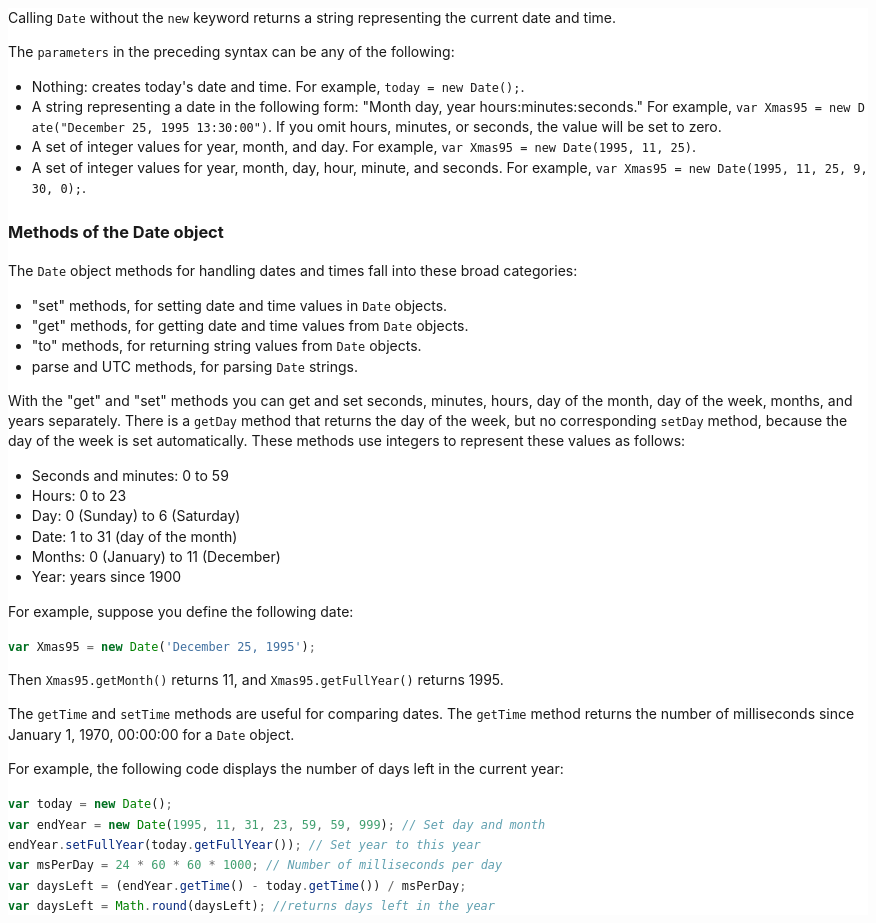 Calling `Date` without the `new` keyword returns a string representing the
current date and time.

The `parameters` in the preceding syntax can be any of the following:

- Nothing: creates today's date and time. For example, `today = new Date();`.
- A string representing a date in the following form: "Month day, year
  hours:minutes:seconds." For example,
  `var Xmas95 = new Date("December 25, 1995 13:30:00")`. If you omit hours,
  minutes, or seconds, the value will be set to zero.
- A set of integer values for year, month, and day. For example,
  `var Xmas95 = new Date(1995, 11, 25)`.
- A set of integer values for year, month, day, hour, minute, and seconds. For
  example, `var Xmas95 = new Date(1995, 11, 25, 9, 30, 0);`.

### Methods of the Date object

The `Date` object methods for handling dates and times fall into these broad
categories:

- "set" methods, for setting date and time values in `Date` objects.
- "get" methods, for getting date and time values from `Date` objects.
- "to" methods, for returning string values from `Date` objects.
- parse and UTC methods, for parsing `Date` strings.

With the "get" and "set" methods you can get and set seconds, minutes, hours,
day of the month, day of the week, months, and years separately. There is a
`getDay` method that returns the day of the week, but no corresponding `setDay`
method, because the day of the week is set automatically. These methods use
integers to represent these values as follows:

- Seconds and minutes: 0 to 59
- Hours: 0 to 23
- Day: 0 (Sunday) to 6 (Saturday)
- Date: 1 to 31 (day of the month)
- Months: 0 (January) to 11 (December)
- Year: years since 1900

For example, suppose you define the following date:

```js
var Xmas95 = new Date('December 25, 1995');
```

Then `Xmas95.getMonth()` returns 11, and `Xmas95.getFullYear()` returns 1995.

The `getTime` and `setTime` methods are useful for comparing dates. The
`getTime` method returns the number of milliseconds since January 1, 1970,
00:00:00 for a `Date` object.

For example, the following code displays the number of days left in the current
year:

```js
var today = new Date();
var endYear = new Date(1995, 11, 31, 23, 59, 59, 999); // Set day and month
endYear.setFullYear(today.getFullYear()); // Set year to this year
var msPerDay = 24 * 60 * 60 * 1000; // Number of milliseconds per day
var daysLeft = (endYear.getTime() - today.getTime()) / msPerDay;
var daysLeft = Math.round(daysLeft); //returns days left in the year
```
